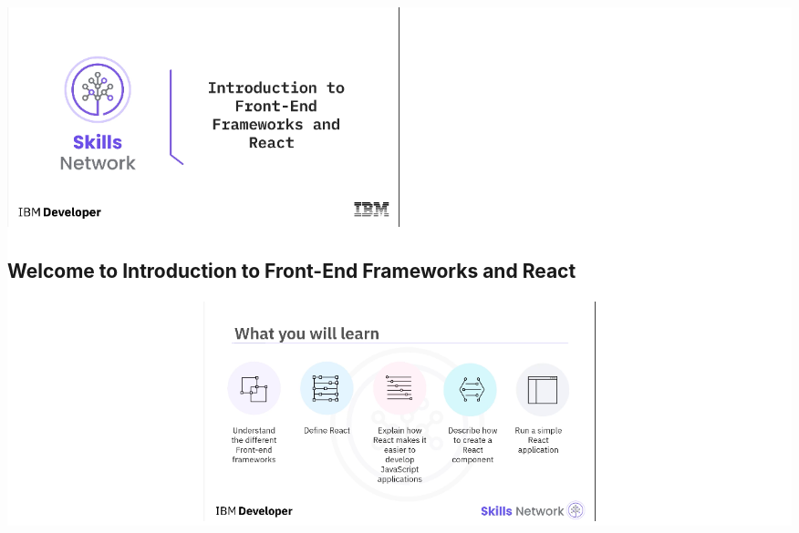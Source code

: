 <img src="./images/image002.png?raw=true"
  alt="IBM skills network logo."
  width="50%" />
</p>


<h2>Welcome to Introduction to Front-End Frameworks and React</h2>




<p align="center" width="100%">
<img src="./images/image003.png?raw=true"
  alt="What you will learn."
  width="50%" />
</p>

